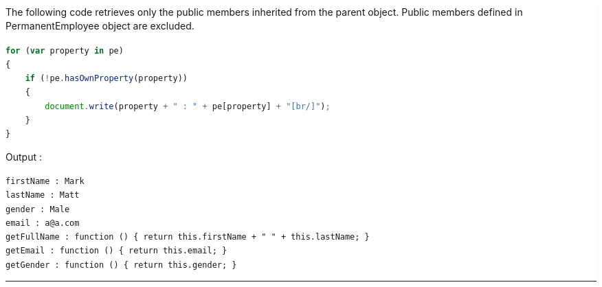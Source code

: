 
The following code retrieves only the public members inherited from the parent object. Public members defined in PermanentEmployee object are excluded.
```js
for (var property in pe) 
{
    if (!pe.hasOwnProperty(property)) 
    {
        document.write(property + " : " + pe[property] + "[br/]");
    }
}
```
Output : 
```
firstName : Mark
lastName : Matt
gender : Male
email : a@a.com
getFullName : function () { return this.firstName + " " + this.lastName; }
getEmail : function () { return this.email; }
getGender : function () { return this.gender; }
```
***


